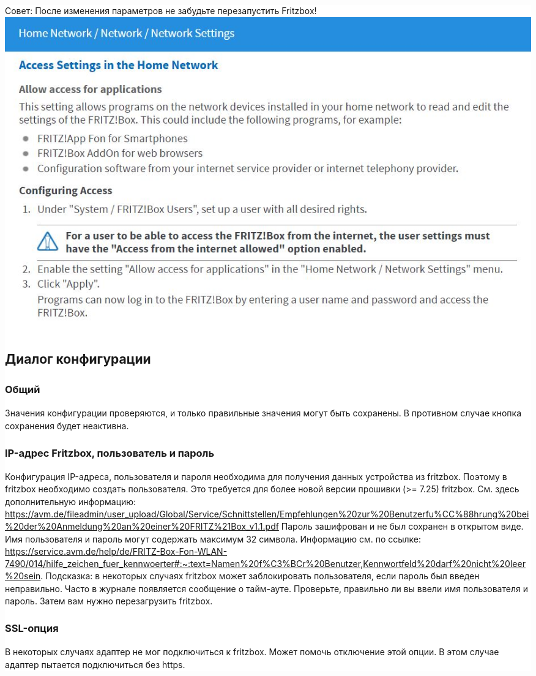 Совет: После изменения параметров не забудьте перезапустить Fritzbox!<img src="doc/access_settings_network.JPG"/>

## Диалог конфигурации
### Общий
Значения конфигурации проверяются, и только правильные значения могут быть сохранены. В противном случае кнопка сохранения будет неактивна.

### IP-адрес Fritzbox, пользователь и пароль
Конфигурация IP-адреса, пользователя и пароля необходима для получения данных устройства из fritzbox.
Поэтому в fritzbox необходимо создать пользователя. Это требуется для более новой версии прошивки (>= 7.25) fritzbox. См. здесь дополнительную информацию: https://avm.de/fileadmin/user_upload/Global/Service/Schnittstellen/Empfehlungen%20zur%20Benutzerfu%CC%88hrung%20bei%20der%20Anmeldung%20an%20einer%20FRITZ%21Box_v1.1.pdf Пароль зашифрован и не был сохранен в открытом виде. Имя пользователя и пароль могут содержать максимум 32 символа. Информацию см. по ссылке: https://service.avm.de/help/de/FRITZ-Box-Fon-WLAN-7490/014/hilfe_zeichen_fuer_kennwoerter#:~:text=Namen%20f%C3%BCr%20Benutzer,Kennwortfeld%20darf%20nicht%20leer%20sein.
Подсказка: в некоторых случаях fritzbox может заблокировать пользователя, если пароль был введен неправильно.
Часто в журнале появляется сообщение о тайм-ауте. Проверьте, правильно ли вы ввели имя пользователя и пароль. Затем вам нужно перезагрузить fritzbox.

### SSL-опция
В некоторых случаях адаптер не мог подключиться к fritzbox. Может помочь отключение этой опции.
В этом случае адаптер пытается подключиться без https.
